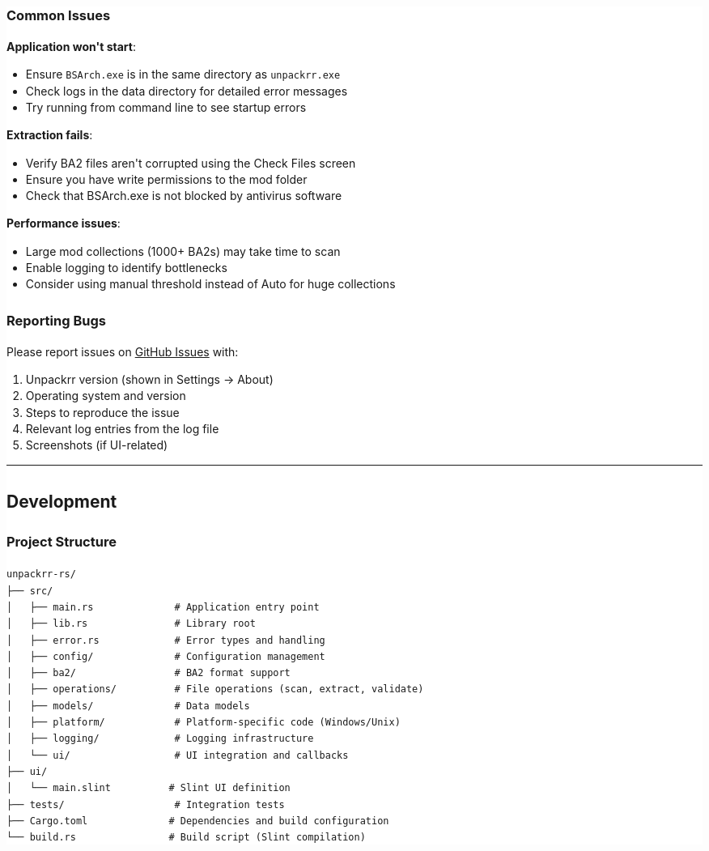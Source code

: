 ### Common Issues

**Application won't start**:
- Ensure `BSArch.exe` is in the same directory as `unpackrr.exe`
- Check logs in the data directory for detailed error messages
- Try running from command line to see startup errors

**Extraction fails**:
- Verify BA2 files aren't corrupted using the Check Files screen
- Ensure you have write permissions to the mod folder
- Check that BSArch.exe is not blocked by antivirus software

**Performance issues**:
- Large mod collections (1000+ BA2s) may take time to scan
- Enable logging to identify bottlenecks
- Consider using manual threshold instead of Auto for huge collections

### Reporting Bugs

Please report issues on [GitHub Issues](https://github.com/evildarkarchon/ba2-batch-unpack-gui/issues) with:
1. Unpackrr version (shown in Settings → About)
2. Operating system and version
3. Steps to reproduce the issue
4. Relevant log entries from the log file
5. Screenshots (if UI-related)

---

## Development

### Project Structure

```
unpackrr-rs/
├── src/
│   ├── main.rs              # Application entry point
│   ├── lib.rs               # Library root
│   ├── error.rs             # Error types and handling
│   ├── config/              # Configuration management
│   ├── ba2/                 # BA2 format support
│   ├── operations/          # File operations (scan, extract, validate)
│   ├── models/              # Data models
│   ├── platform/            # Platform-specific code (Windows/Unix)
│   ├── logging/             # Logging infrastructure
│   └── ui/                  # UI integration and callbacks
├── ui/
│   └── main.slint          # Slint UI definition
├── tests/                   # Integration tests
├── Cargo.toml              # Dependencies and build configuration
└── build.rs                # Build script (Slint compilation)
```
